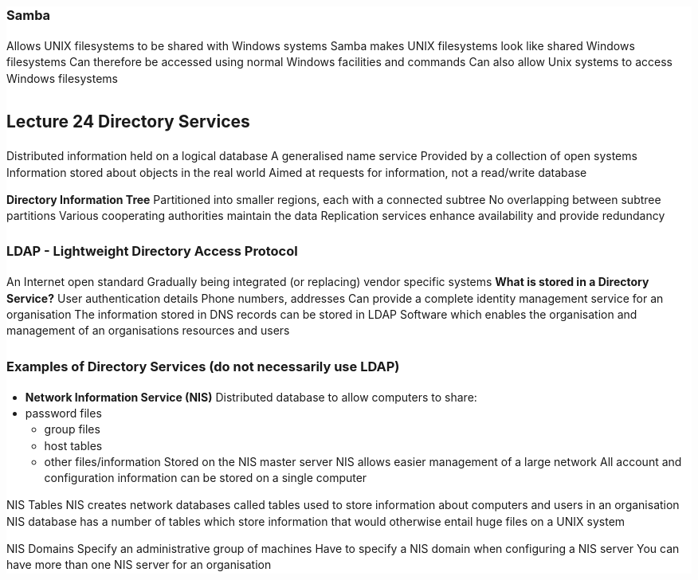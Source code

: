 ### Samba
Allows UNIX filesystems to be shared with Windows systems
Samba makes UNIX filesystems look like shared Windows filesystems
Can therefore be accessed using normal Windows facilities and commands
Can also allow Unix systems to access Windows filesystems

## Lecture 24 Directory Services
Distributed information held on a logical database
A generalised name service
Provided by a collection of open systems
Information stored about objects in the real world
Aimed at requests for information, not a read/write database

**Directory Information Tree**
Partitioned into smaller regions, each with a connected subtree
No overlapping between subtree partitions
Various cooperating authorities maintain the data
Replication services enhance availability and provide redundancy

### LDAP - Lightweight Directory Access Protocol
An Internet open standard
Gradually being integrated (or replacing) vendor specific systems
**What is stored in a Directory Service?**
User authentication details
Phone numbers, addresses
Can provide a complete identity management service for an organisation 
The information stored in DNS records can be stored in LDAP
Software which enables the organisation and management of an organisations resources and users

### Examples of Directory Services (do not necessarily use LDAP)
- **Network Information Service (NIS)**
Distributed database to allow computers to share:
- password files
	- group files
	- host tables
	- other files/information
Stored on the NIS master server
NIS allows easier management of a large network
All account and configuration information can be stored on a single computer

NIS Tables
NIS creates network databases called tables
used to store information about computers and users in an organisation
NIS database has a number of tables which store information that would otherwise
entail huge files on a UNIX system

NIS Domains
Specify an administrative group of machines
Have to specify a NIS domain when configuring a NIS server
You can have more than one NIS server for an organisation

